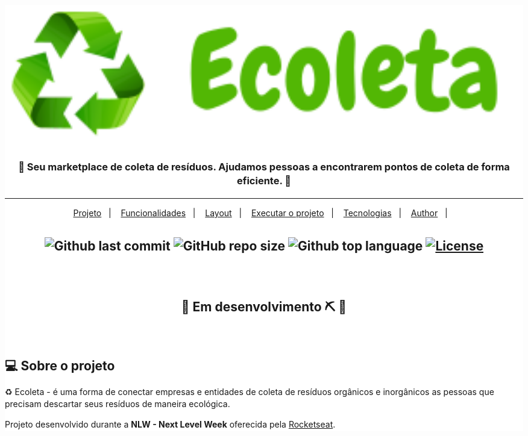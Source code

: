 

<div align="center">
  <a href="#" alt="site do ecoleta">
    <img alt="Símbolo verde da reciclagem e o título Ecoleta" src=".github/ecoleta.svg" width=100%>
  </a>
  <h3 align="center">
      🌱 Seu marketplace de coleta de resíduos. Ajudamos pessoas a encontrarem pontos de coleta de forma eficiente. 💚
  </h3>
</div>

---

<p align="center">
  <a href="#💻-sobre-projeto">Projeto</a>&nbsp;&nbsp;&nbsp;|&nbsp;&nbsp;&nbsp;
  <a href="#📎-funcionalidades">Funcionalidades</a>&nbsp;&nbsp;&nbsp;|&nbsp;&nbsp;&nbsp;
  <a href="#🎨-layout">Layout</a>&nbsp;&nbsp;&nbsp;|&nbsp;&nbsp;&nbsp;
  <a href="#🚀-como-executar-o-projeto">Executar o projeto</a>&nbsp;&nbsp;&nbsp;|&nbsp;&nbsp;&nbsp;
  <a href="#🛠-tecnologias">Tecnologias</a>&nbsp;&nbsp;&nbsp;|&nbsp;&nbsp;&nbsp;
  <a href="#-author">Author</a>&nbsp;&nbsp;&nbsp;|&nbsp;&nbsp;&nbsp;
</p>

<h2  align="center">

![Github last commit](https://img.shields.io/github/last-commit/nlnadialigia/nlw-ecoleta?color=52b704&style=plastic)
![GitHub repo size](https://img.shields.io/github/repo-size/nlnadialigia/nlw-ecoleta?color=52b704&style=plastic)
![Github top language](https://img.shields.io/github/languages/top/nlnadialigia/nlw-ecoleta?color=52b704)
[![License](https://img.shields.io/github/license/nlnadialigia/nlw-ecoleta?color=52b704&logoColor=52b704&style=plastic)](./LICENSE)
</h2><br>


  
 
</p>

<h2 align="center">
	🚧 Em desenvolvimento ⛏️ 🚧
</h2>

<br>

## 💻 Sobre o projeto

♻️ Ecoleta - é uma forma de conectar empresas e entidades de coleta de resíduos orgânicos e inorgânicos as pessoas que precisam descartar seus resíduos de maneira ecológica.


Projeto desenvolvido durante a **NLW - Next Level Week** oferecida pela [Rocketseat](https://www.rocketseat.com.br/).
